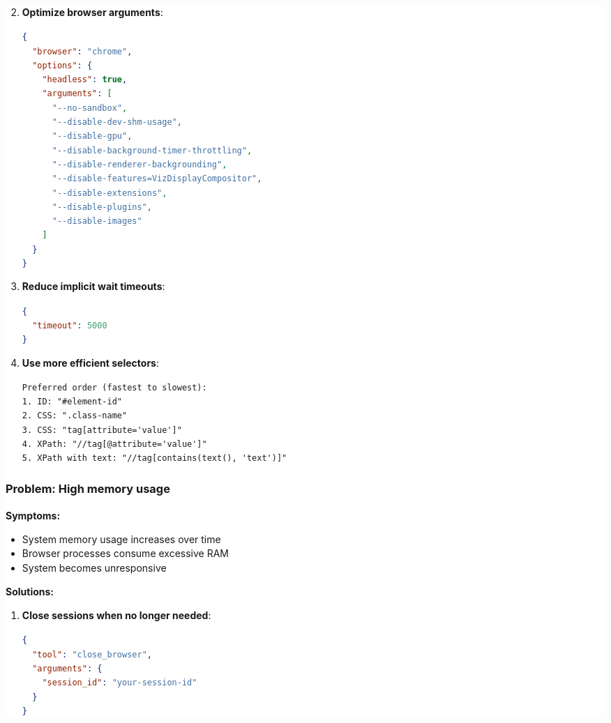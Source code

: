 2. **Optimize browser arguments**:
   ```json
   {
     "browser": "chrome",
     "options": {
       "headless": true,
       "arguments": [
         "--no-sandbox",
         "--disable-dev-shm-usage",
         "--disable-gpu",
         "--disable-background-timer-throttling",
         "--disable-renderer-backgrounding",
         "--disable-features=VizDisplayCompositor",
         "--disable-extensions",
         "--disable-plugins",
         "--disable-images"
       ]
     }
   }
   ```

3. **Reduce implicit wait timeouts**:
   ```json
   {
     "timeout": 5000
   }
   ```

4. **Use more efficient selectors**:
   ```
   Preferred order (fastest to slowest):
   1. ID: "#element-id"
   2. CSS: ".class-name"
   3. CSS: "tag[attribute='value']"
   4. XPath: "//tag[@attribute='value']"
   5. XPath with text: "//tag[contains(text(), 'text')]"
   ```

### Problem: High memory usage

**Symptoms:**
- System memory usage increases over time
- Browser processes consume excessive RAM
- System becomes unresponsive

**Solutions:**

1. **Close sessions when no longer needed**:
   ```json
   {
     "tool": "close_browser",
     "arguments": {
       "session_id": "your-session-id"
     }
   }
   ```
